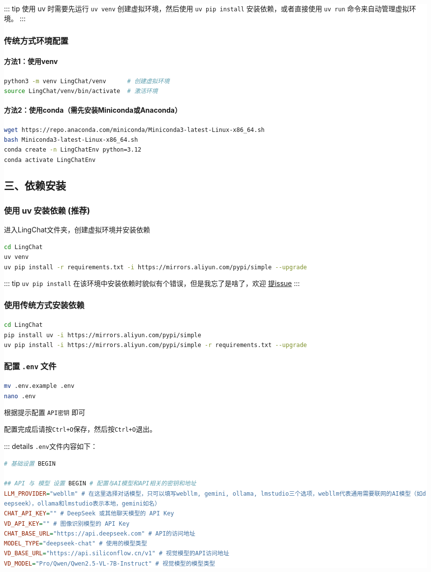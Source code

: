 ::: tip
使用 uv 时需要先运行 `uv venv` 创建虚拟环境，然后使用 `uv pip install` 安装依赖，或者直接使用 `uv run` 命令来自动管理虚拟环境。
:::

### 传统方式环境配置

#### 方法1：使用venv
```bash
python3 -m venv LingChat/venv      # 创建虚拟环境    
source LingChat/venv/bin/activate  # 激活环境
```

#### 方法2：使用conda（需先安装Miniconda或Anaconda）
```bash
wget https://repo.anaconda.com/miniconda/Miniconda3-latest-Linux-x86_64.sh
bash Miniconda3-latest-Linux-x86_64.sh
conda create -n LingChatEnv python=3.12
conda activate LingChatEnv
```

## 三、依赖安装

### 使用 uv 安装依赖 (推荐)

进入LingChat文件夹，创建虚拟环境并安装依赖
```bash
cd LingChat
uv venv
uv pip install -r requirements.txt -i https://mirrors.aliyun.com/pypi/simple --upgrade
```
::: tip
`uv pip install` 在该环境中安装依赖时貌似有个错误，但是我忘了是啥了，欢迎 [提issue](https://github.com/foxcyber907/ling-docs/issues)
:::

### 使用传统方式安装依赖

```bash
cd LingChat
pip install uv -i https://mirrors.aliyun.com/pypi/simple
uv pip install -i https://mirrors.aliyun.com/pypi/simple -r requirements.txt --upgrade
```

### 配置 `.env` 文件
```bash
mv .env.example .env
nano .env
```
根据提示配置 `API密钥` 即可

配置完成后请按`Ctrl+O`保存，然后按`Ctrl+O`退出。

::: details `.env`文件内容如下：
```ini
# 基础设置 BEGIN

## API 与 模型 设置 BEGIN # 配置与AI模型和API相关的密钥和地址
LLM_PROVIDER="webllm" # 在这里选择对话模型，只可以填写webllm, gemini, ollama, lmstudio三个选项，webllm代表通用需要联网的AI模型（如deepseek），ollama和lmstudio表示本地，gemini如名）
CHAT_API_KEY="" # DeepSeek 或其他聊天模型的 API Key
VD_API_KEY="" # 图像识别模型的 API Key
CHAT_BASE_URL="https://api.deepseek.com" # API的访问地址
MODEL_TYPE="deepseek-chat" # 使用的模型类型
VD_BASE_URL="https://api.siliconflow.cn/v1" # 视觉模型的API访问地址
VD_MODEL="Pro/Qwen/Qwen2.5-VL-7B-Instruct" # 视觉模型的模型类型

```